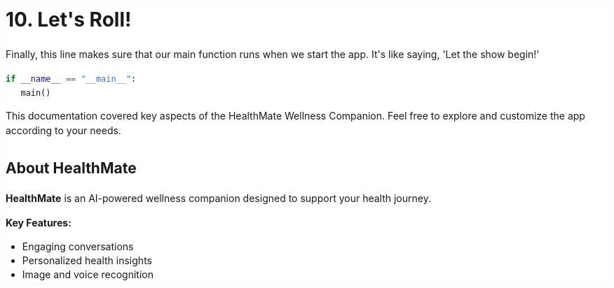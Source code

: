 # 10. Let's Roll!
Finally, this line makes sure that our main function runs when we start the app. It's like saying, 'Let the show begin!'
```python
if __name__ == "__main__":
   main()
```

This documentation covered key aspects of the HealthMate Wellness Companion. Feel free to explore and customize the app according to your needs.

## About HealthMate
**HealthMate** is an AI-powered wellness companion designed to support your health journey.

**Key Features:**
- Engaging conversations
- Personalized health insights
- Image and voice recognition
